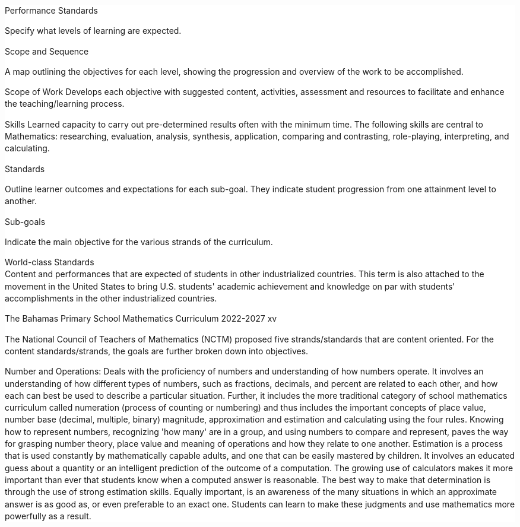Performance Standards  
 
 Specify what levels of learning are expected.  
 
Scope and Sequence  
 
A map outlining the objectives for each level, showing the progression and overview of the work to be accomplished.  
 
 
 
 
 
Scope of Work 
 Develops each objective with suggested content, activities, assessment and resources to facilitate and enhance the teaching/learning process. 
 
Skills 
Learned capacity to carry out pre-determined results often with the minimum time. The following skills are central to Mathematics: 
researching, evaluation, analysis, synthesis, application, comparing and contrasting, role-playing, interpreting, and calculating. 
 
Standards 
 
 
 
Outline learner outcomes and expectations for each sub-goal.  They indicate student progression from one attainment level to another. 
 
Sub-goals 
 
 
 
Indicate the main objective for the various strands of the curriculum. 
 
World-class Standards  
Content and performances that are expected of students in other industrialized countries. This term is also attached to the movement in the 
United States to bring U.S. students' academic achievement and knowledge on par with students' accomplishments in the other industrialized 
countries. 


The Bahamas Primary School Mathematics Curriculum 2022-2027 
xv
                                                                                                                       
 
The National Council of Teachers of Mathematics (NCTM) proposed five strands/standards that are content oriented. For the content standards/strands, the goals are further broken 
down into objectives. 
 
Number and Operations: Deals with the proficiency of numbers and understanding of how numbers operate. It involves an understanding of how different types of numbers, such 
as fractions, decimals, and percent are related to each other, and how each can best be used to describe a particular situation. Further, it includes the more traditional category of 
school mathematics curriculum called numeration (process of counting or numbering) and thus includes the important concepts of place value, number base (decimal, multiple, 
binary) magnitude, approximation and estimation and calculating using the four rules. Knowing how to represent numbers, recognizing 'how many' are in a group, and using 
numbers to compare and represent, paves the way for grasping number theory, place value and meaning of operations and how they relate to one another. Estimation is a process 
that is used constantly by mathematically capable adults, and one that can be easily mastered by children. It involves an educated guess about a quantity or an intelligent prediction 
of the outcome of a computation. The growing use of calculators makes it more important than ever that students know when a computed answer is reasonable. The best way to 
make that determination is through the use of strong estimation skills. Equally important, is an awareness of the many situations in which an approximate answer is as good as, or 
even preferable to an exact one. Students can learn to make these judgments and use mathematics more powerfully as a result. 
 